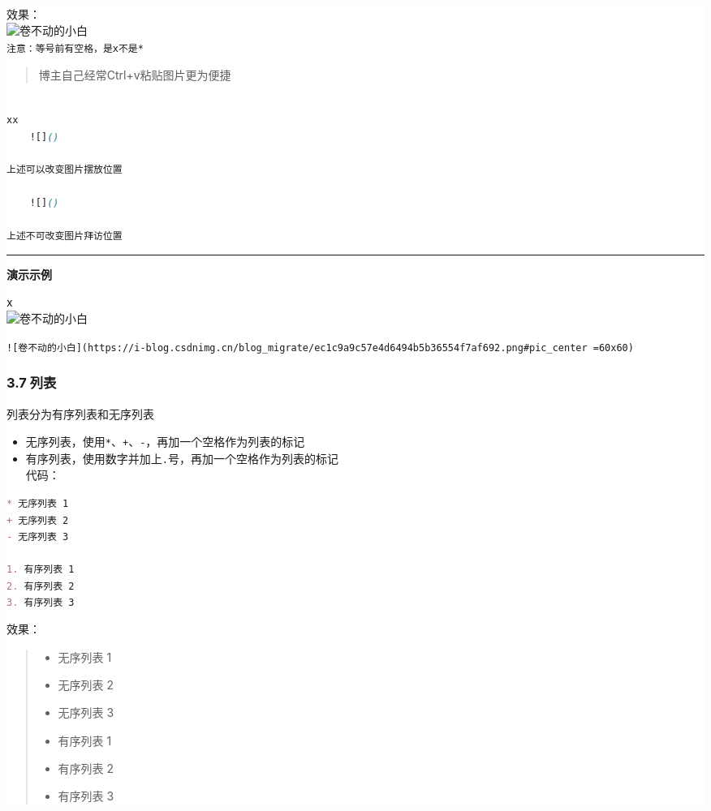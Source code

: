 效果：  
![卷不动的小白](https://i-blog.csdnimg.cn/blog_migrate/ec1c9a9c57e4d6494b5b36554f7af692.png#pic_center)  
`注意：等号前有空格，是x不是*`

> 博主自己经常Ctrl+v粘贴图片更为便捷

```scss

xx
	![]()

上述可以改变图片摆放位置

	![]()

上述不可改变图片拜访位置
```

---

**演示示例**

x  
![卷不动的小白]([https://i-blog.csdnimg.cn/blog_migrate/ec1c9a9c57e4d6494b5b36554f7af692.png#pic_center](https://i-blog.csdnimg.cn/blog_migrate/ec1c9a9c57e4d6494b5b36554f7af692.png#pic_center) =60x60)

```less
![卷不动的小白](https://i-blog.csdnimg.cn/blog_migrate/ec1c9a9c57e4d6494b5b36554f7af692.png#pic_center =60x60)
```

### 3.7 列表

列表分为有序列表和无序列表

- 无序列表，使用`*`、`+`、`-`，再加一个空格作为列表的标记
- 有序列表，使用数字并加上`.`号，再加一个空格作为列表的标记  
    代码：

```markdown
* 无序列表 1
+ 无序列表 2
- 无序列表 3

1. 有序列表 1
2. 有序列表 2
3. 有序列表 3
```

效果：

> - 无序列表 1
>     
> - 无序列表 2
>     
> - 无序列表 3
>     
> - 有序列表 1
>     
> - 有序列表 2
>     
> - 有序列表 3
>     
